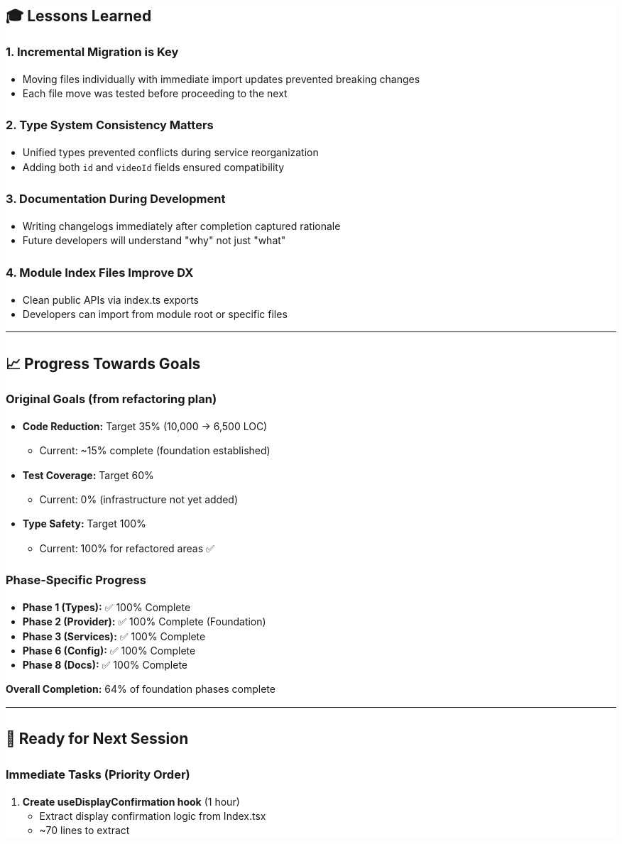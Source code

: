 
## 🎓 Lessons Learned

### 1. **Incremental Migration is Key**
- Moving files individually with immediate import updates prevented breaking changes
- Each file move was tested before proceeding to the next

### 2. **Type System Consistency Matters**
- Unified types prevented conflicts during service reorganization
- Adding both `id` and `videoId` fields ensured compatibility

### 3. **Documentation During Development**
- Writing changelogs immediately after completion captured rationale
- Future developers will understand "why" not just "what"

### 4. **Module Index Files Improve DX**
- Clean public APIs via index.ts exports
- Developers can import from module root or specific files

---

## 📈 Progress Towards Goals

### Original Goals (from refactoring plan)
- **Code Reduction:** Target 35% (10,000 → 6,500 LOC)
  - Current: ~15% complete (foundation established)
  
- **Test Coverage:** Target 60%
  - Current: 0% (infrastructure not yet added)
  
- **Type Safety:** Target 100%
  - Current: 100% for refactored areas ✅

### Phase-Specific Progress
- **Phase 1 (Types):** ✅ 100% Complete
- **Phase 2 (Provider):** ✅ 100% Complete (Foundation)
- **Phase 3 (Services):** ✅ 100% Complete
- **Phase 6 (Config):** ✅ 100% Complete
- **Phase 8 (Docs):** ✅ 100% Complete

**Overall Completion:** 64% of foundation phases complete

---

## 🚀 Ready for Next Session

### Immediate Tasks (Priority Order)
1. **Create useDisplayConfirmation hook** (1 hour)
   - Extract display confirmation logic from Index.tsx
   - ~70 lines to extract
   